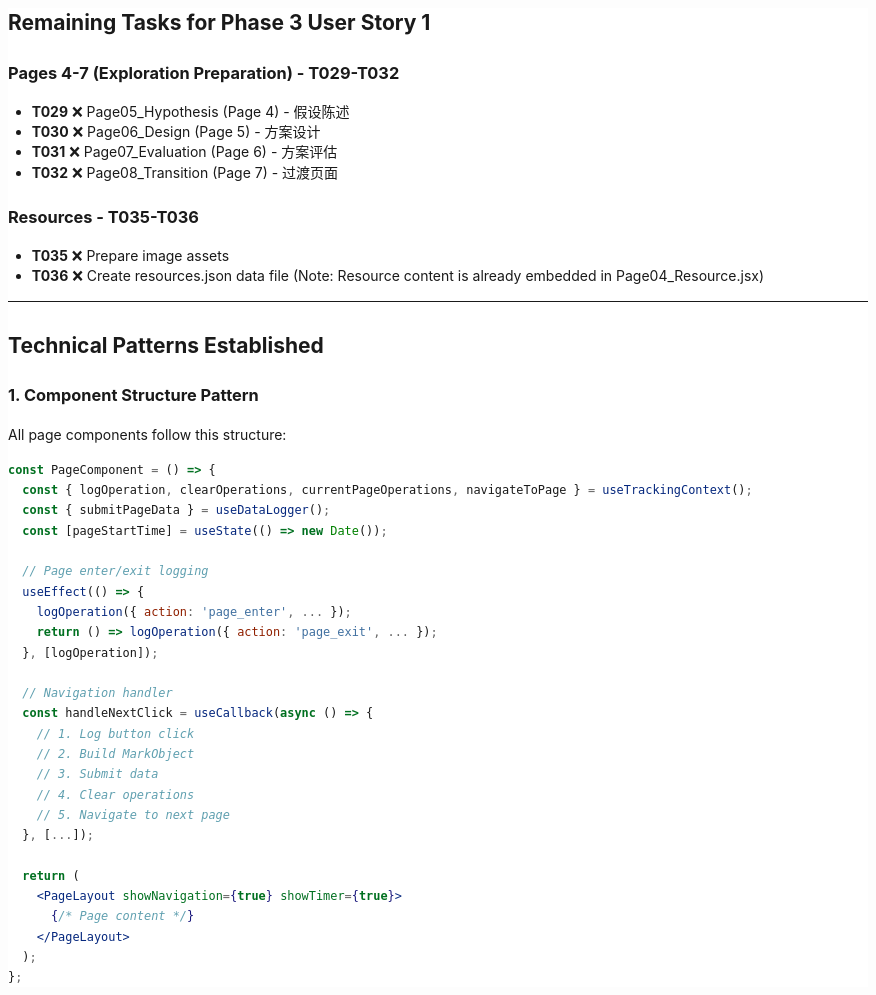 
## Remaining Tasks for Phase 3 User Story 1

### Pages 4-7 (Exploration Preparation) - T029-T032

- **T029** ❌ Page05_Hypothesis (Page 4) - 假设陈述
- **T030** ❌ Page06_Design (Page 5) - 方案设计
- **T031** ❌ Page07_Evaluation (Page 6) - 方案评估
- **T032** ❌ Page08_Transition (Page 7) - 过渡页面

### Resources - T035-T036

- **T035** ❌ Prepare image assets
- **T036** ❌ Create resources.json data file (Note: Resource content is already embedded in Page04_Resource.jsx)

---

## Technical Patterns Established

### 1. Component Structure Pattern

All page components follow this structure:

```jsx
const PageComponent = () => {
  const { logOperation, clearOperations, currentPageOperations, navigateToPage } = useTrackingContext();
  const { submitPageData } = useDataLogger();
  const [pageStartTime] = useState(() => new Date());

  // Page enter/exit logging
  useEffect(() => {
    logOperation({ action: 'page_enter', ... });
    return () => logOperation({ action: 'page_exit', ... });
  }, [logOperation]);

  // Navigation handler
  const handleNextClick = useCallback(async () => {
    // 1. Log button click
    // 2. Build MarkObject
    // 3. Submit data
    // 4. Clear operations
    // 5. Navigate to next page
  }, [...]);

  return (
    <PageLayout showNavigation={true} showTimer={true}>
      {/* Page content */}
    </PageLayout>
  );
};
```
